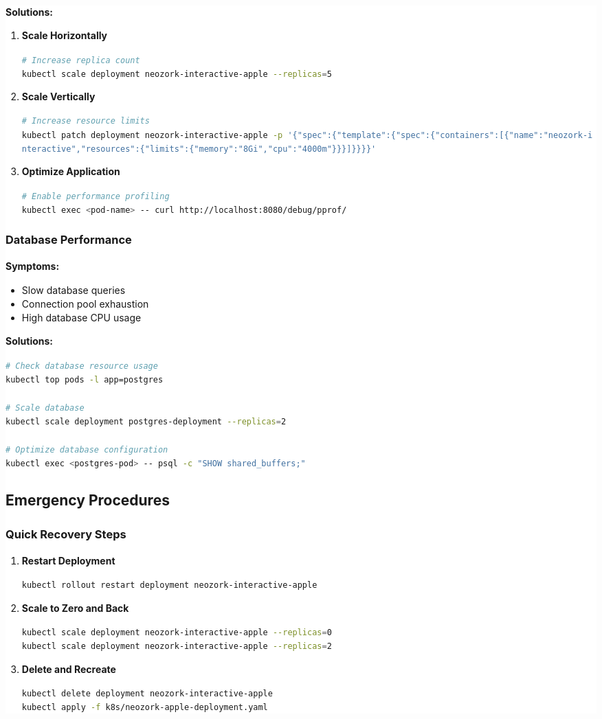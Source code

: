 **Solutions:**

1. **Scale Horizontally**
   ```bash
   # Increase replica count
   kubectl scale deployment neozork-interactive-apple --replicas=5
   ```

2. **Scale Vertically**
   ```bash
   # Increase resource limits
   kubectl patch deployment neozork-interactive-apple -p '{"spec":{"template":{"spec":{"containers":[{"name":"neozork-interactive","resources":{"limits":{"memory":"8Gi","cpu":"4000m"}}}]}}}}'
   ```

3. **Optimize Application**
   ```bash
   # Enable performance profiling
   kubectl exec <pod-name> -- curl http://localhost:8080/debug/pprof/
   ```

### Database Performance

**Symptoms:**
- Slow database queries
- Connection pool exhaustion
- High database CPU usage

**Solutions:**
```bash
# Check database resource usage
kubectl top pods -l app=postgres

# Scale database
kubectl scale deployment postgres-deployment --replicas=2

# Optimize database configuration
kubectl exec <postgres-pod> -- psql -c "SHOW shared_buffers;"
```

## Emergency Procedures

### Quick Recovery Steps

1. **Restart Deployment**
   ```bash
   kubectl rollout restart deployment neozork-interactive-apple
   ```

2. **Scale to Zero and Back**
   ```bash
   kubectl scale deployment neozork-interactive-apple --replicas=0
   kubectl scale deployment neozork-interactive-apple --replicas=2
   ```

3. **Delete and Recreate**
   ```bash
   kubectl delete deployment neozork-interactive-apple
   kubectl apply -f k8s/neozork-apple-deployment.yaml
   ```
